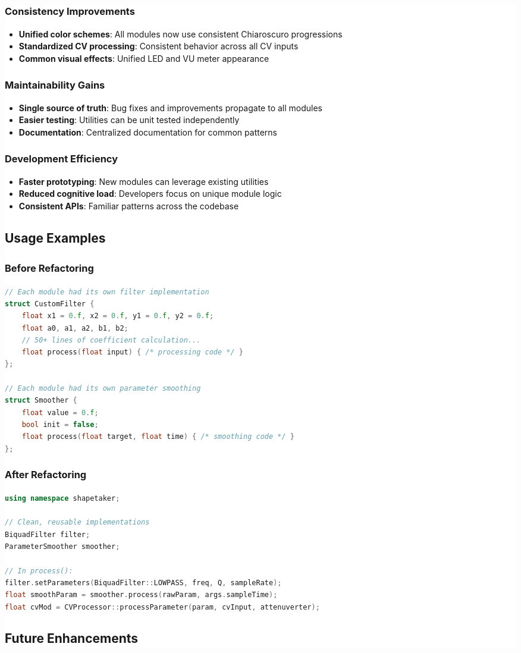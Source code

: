 ### Consistency Improvements
- **Unified color schemes**: All modules now use consistent Chiaroscuro progressions
- **Standardized CV processing**: Consistent behavior across all CV inputs
- **Common visual effects**: Unified LED and VU meter appearance

### Maintainability Gains
- **Single source of truth**: Bug fixes and improvements propagate to all modules
- **Easier testing**: Utilities can be unit tested independently
- **Documentation**: Centralized documentation for common patterns

### Development Efficiency
- **Faster prototyping**: New modules can leverage existing utilities
- **Reduced cognitive load**: Developers focus on unique module logic
- **Consistent APIs**: Familiar patterns across the codebase

## Usage Examples

### Before Refactoring
```cpp
// Each module had its own filter implementation
struct CustomFilter {
    float x1 = 0.f, x2 = 0.f, y1 = 0.f, y2 = 0.f;
    float a0, a1, a2, b1, b2;
    // 50+ lines of coefficient calculation...
    float process(float input) { /* processing code */ }
};

// Each module had its own parameter smoothing
struct Smoother {
    float value = 0.f;
    bool init = false;
    float process(float target, float time) { /* smoothing code */ }
};
```

### After Refactoring
```cpp
using namespace shapetaker;

// Clean, reusable implementations
BiquadFilter filter;
ParameterSmoother smoother;

// In process():
filter.setParameters(BiquadFilter::LOWPASS, freq, Q, sampleRate);
float smoothParam = smoother.process(rawParam, args.sampleTime);
float cvMod = CVProcessor::processParameter(param, cvInput, attenuverter);
```

## Future Enhancements
